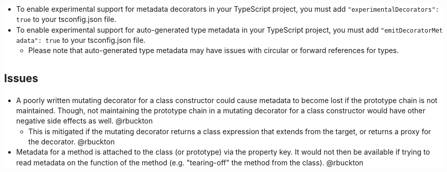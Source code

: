 * To enable experimental support for metadata decorators in your TypeScript project, you must add `"experimentalDecorators": true` to your tsconfig.json file.
* To enable experimental support for auto-generated type metadata in your TypeScript project, you must add `"emitDecoratorMetadata": true` to your tsconfig.json file.
  * Please note that auto-generated type metadata may have issues with circular or forward references for types.

## Issues

* A poorly written mutating decorator for a class constructor could cause metadata to become lost if the prototype chain is not maintained. Though, not maintaining the prototype chain in a mutating decorator for a class constructor would have other negative side effects as well. @rbuckton
  * This is mitigated if the mutating decorator returns a class expression that extends from the target, or returns a proxy for the decorator. @rbuckton
* Metadata for a method is attached to the class (or prototype) via the property key. It would not then be available if trying to read metadata on the function of the method (e.g. "tearing-off" the method from the class). @rbuckton

[metadata-spec]: https://rbuckton.github.io/reflect-metadata
[traceur]:       https://github.com/google/traceur-compiler